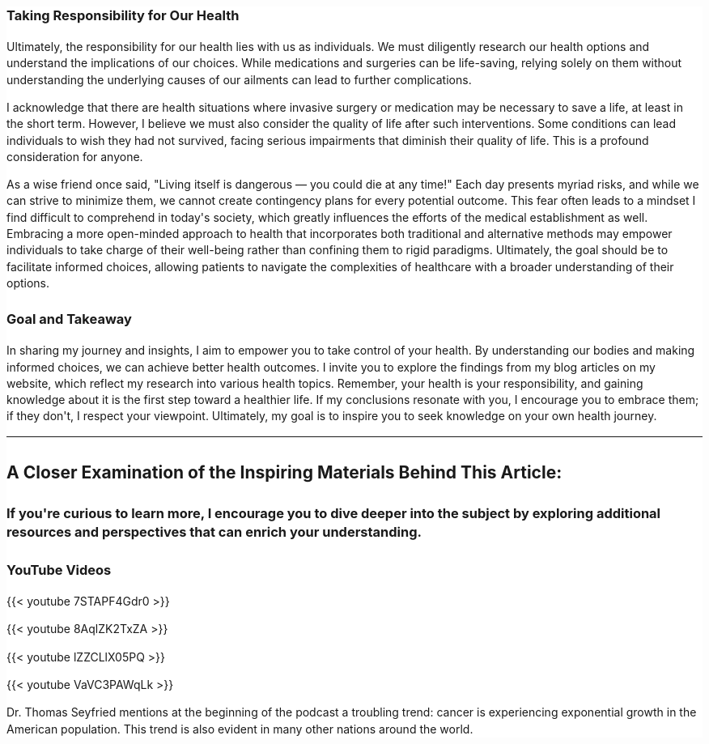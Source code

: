 ### Taking Responsibility for Our Health

Ultimately, the responsibility for our health lies with us as individuals. We must diligently research our health options and understand the implications of our choices. While medications and surgeries can be life-saving, relying solely on them without understanding the underlying causes of our ailments can lead to further complications.

I acknowledge that there are health situations where invasive surgery or medication may be necessary to save a life, at least in the short term. However, I believe we must also consider the quality of life after such interventions. Some conditions can lead individuals to wish they had not survived, facing serious impairments that diminish their quality of life. This is a profound consideration for anyone.

As a wise friend once said, "Living itself is dangerous — you could die at any time!" Each day presents myriad risks, and while we can strive to minimize them, we cannot create contingency plans for every potential outcome. This fear often leads to a mindset I find difficult to comprehend in today's society, which greatly influences the efforts of the medical establishment as well. Embracing a more open-minded approach to health that incorporates both traditional and alternative methods may empower individuals to take charge of their well-being rather than confining them to rigid paradigms. Ultimately, the goal should be to facilitate informed choices, allowing patients to navigate the complexities of healthcare with a broader understanding of their options.

### Goal and Takeaway

In sharing my journey and insights, I aim to empower you to take control of your health. By understanding our bodies and making informed choices, we can achieve better health outcomes. I invite you to explore the findings from my blog articles on my website, which reflect my research into various health topics. Remember, your health is your responsibility, and gaining knowledge about it is the first step toward a healthier life. If my conclusions resonate with you, I encourage you to embrace them; if they don't, I respect your viewpoint. Ultimately, my goal is to inspire you to seek knowledge on your own health journey.

---

## A Closer Examination of the Inspiring Materials Behind This Article:

### If you're curious to learn more, I encourage you to dive deeper into the subject by exploring additional resources and perspectives that can enrich your understanding.

### YouTube Videos
{{< youtube 7STAPF4Gdr0 >}}

{{< youtube 8AqlZK2TxZA >}}

{{< youtube lZZCLlX05PQ >}}

{{< youtube VaVC3PAWqLk >}}


Dr. Thomas Seyfried mentions at the beginning of the podcast a troubling trend: cancer is experiencing exponential growth in the American population. This trend is also evident in many other nations around the world.
